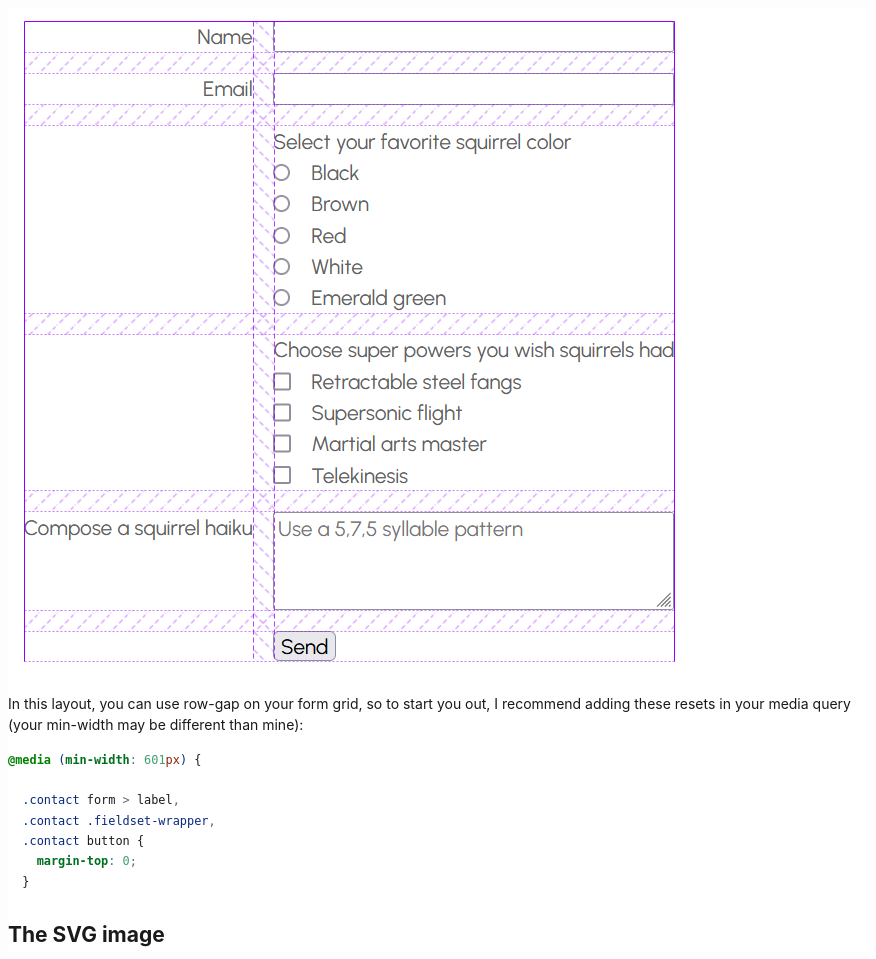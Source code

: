 ![grid wider](readme-assets/grid-wide.png)

In this layout, you can use row-gap on your form grid, so to start you out, I recommend adding these resets in your media query (your min-width may be different than mine):

```css
@media (min-width: 601px) {

  .contact form > label,
  .contact .fieldset-wrapper,
  .contact button {
    margin-top: 0;
  }

```

## The SVG image
